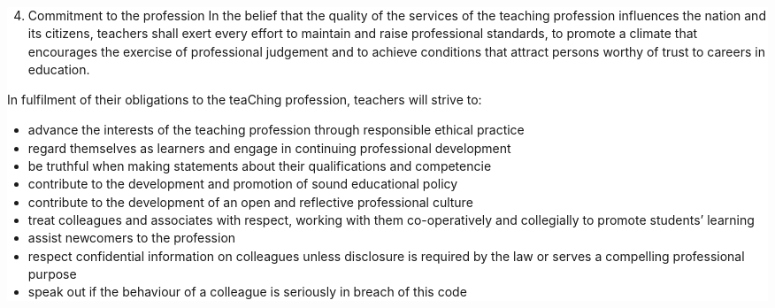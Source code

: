 4) Commitment to the profession
In the belief that the quality of the services of the teaching profession influences the nation and its citizens, teachers shall exert every effort to maintain and raise professional standards, to promote a climate that encourages the exercise of professional judgement and to achieve conditions that attract persons worthy of trust to careers  in education.

In fulfilment of their obligations to the teaChing profession, teachers will strive to:
- advance the interests of the teaching profession through responsible ethical practice
- regard themselves as learners and engage in continuing professional development
- be truthful when making statements about their qualifications and competencie
- contribute to the development and promotion of sound educational policy
- contribute to the development of an open and reflective professional culture
- treat colleagues and associates with respect, working with them co-operatively and collegially to promote students’ learning
- assist newcomers to the profession
- respect confidential information on colleagues unless disclosure is required by the law or serves a compelling professional purpose
- speak out if the behaviour of a colleague is seriously in breach of this code
